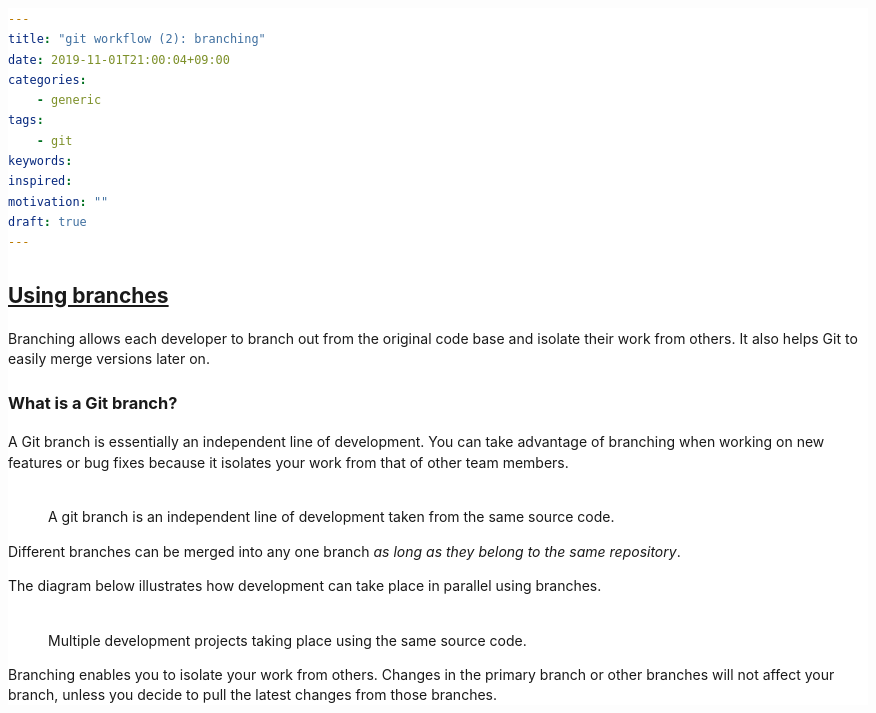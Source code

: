 ```yaml
---
title: "git workflow (2): branching"
date: 2019-11-01T21:00:04+09:00
categories:
    - generic
tags:
    - git
keywords:
inspired:
motivation: ""
draft: true
---
```


## [Using branches](https://backlog.com/git-tutorial/using-branches/)

Branching allows each developer to branch out from the original code base and isolate their work from others. It also helps Git to easily merge versions later on.

### What is a Git branch?

A Git branch is essentially an independent line of development. You can take advantage of branching when working on new features or bug fixes because it isolates your work from that of other team members.


<figure class="center">
    <img width="96%" alt="" src="../figures/using_branches_001.png">
    <figcaption>
        <span class="pretag">
A git branch is an independent line of development taken from the same source code.
        </span>
    </figcaption>
</figure>

Different branches can be merged into any one branch *as long as they belong to the same repository*.

The diagram below illustrates how development can take place in parallel using branches.

<figure class="center">
    <img width="96%" alt="" src="../figures/using_branches_002.png">
    <figcaption>
        <span class="pretag">
Multiple development projects taking place using the same source code.
        </span>
    </figcaption>
</figure>

Branching enables you to isolate your work from others. Changes in the primary branch or other branches will not affect your branch, unless you decide to pull the latest changes from those branches.
